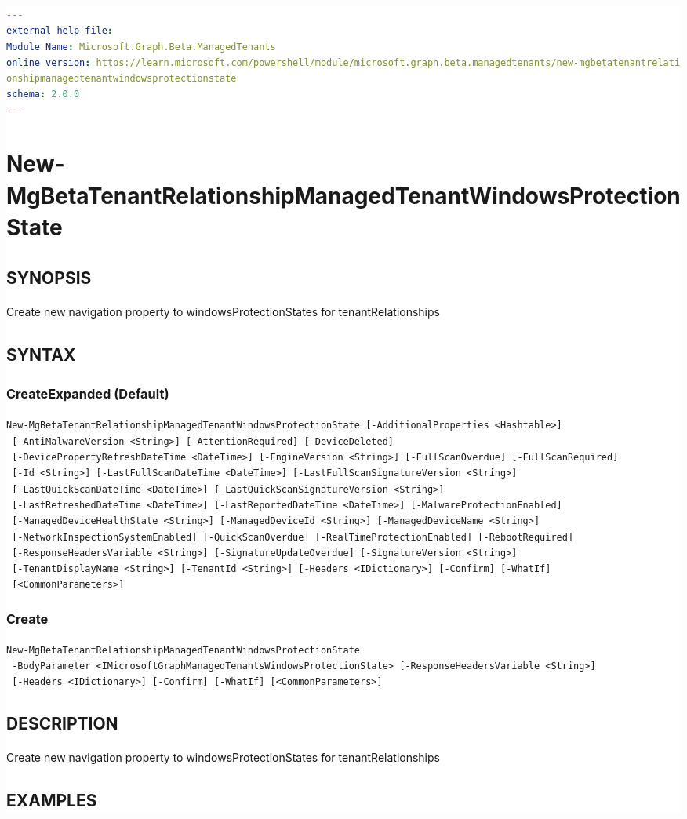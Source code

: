 ```yaml
---
external help file:
Module Name: Microsoft.Graph.Beta.ManagedTenants
online version: https://learn.microsoft.com/powershell/module/microsoft.graph.beta.managedtenants/new-mgbetatenantrelationshipmanagedtenantwindowsprotectionstate
schema: 2.0.0
---
```


# New-MgBetaTenantRelationshipManagedTenantWindowsProtectionState

## SYNOPSIS
Create new navigation property to windowsProtectionStates for tenantRelationships

## SYNTAX

### CreateExpanded (Default)
```
New-MgBetaTenantRelationshipManagedTenantWindowsProtectionState [-AdditionalProperties <Hashtable>]
 [-AntiMalwareVersion <String>] [-AttentionRequired] [-DeviceDeleted]
 [-DevicePropertyRefreshDateTime <DateTime>] [-EngineVersion <String>] [-FullScanOverdue] [-FullScanRequired]
 [-Id <String>] [-LastFullScanDateTime <DateTime>] [-LastFullScanSignatureVersion <String>]
 [-LastQuickScanDateTime <DateTime>] [-LastQuickScanSignatureVersion <String>]
 [-LastRefreshedDateTime <DateTime>] [-LastReportedDateTime <DateTime>] [-MalwareProtectionEnabled]
 [-ManagedDeviceHealthState <String>] [-ManagedDeviceId <String>] [-ManagedDeviceName <String>]
 [-NetworkInspectionSystemEnabled] [-QuickScanOverdue] [-RealTimeProtectionEnabled] [-RebootRequired]
 [-ResponseHeadersVariable <String>] [-SignatureUpdateOverdue] [-SignatureVersion <String>]
 [-TenantDisplayName <String>] [-TenantId <String>] [-Headers <IDictionary>] [-Confirm] [-WhatIf]
 [<CommonParameters>]
```

### Create
```
New-MgBetaTenantRelationshipManagedTenantWindowsProtectionState
 -BodyParameter <IMicrosoftGraphManagedTenantsWindowsProtectionState> [-ResponseHeadersVariable <String>]
 [-Headers <IDictionary>] [-Confirm] [-WhatIf] [<CommonParameters>]
```

## DESCRIPTION
Create new navigation property to windowsProtectionStates for tenantRelationships

## EXAMPLES
